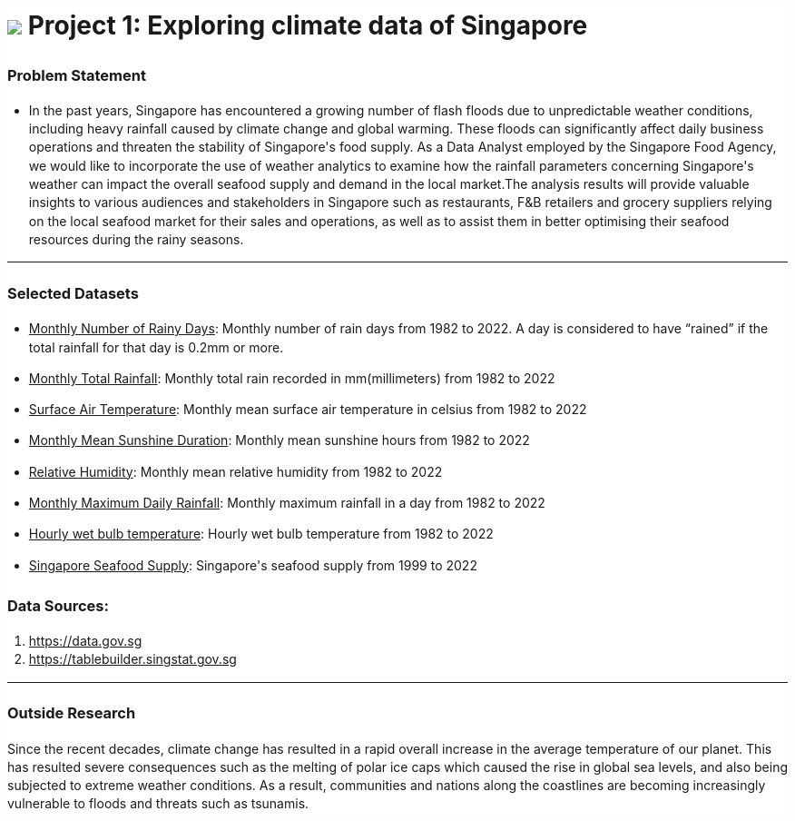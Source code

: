 # ![](https://ga-dash.s3.amazonaws.com/production/assets/logo-9f88ae6c9c3871690e33280fcf557f33.png) Project 1: Exploring climate data of Singapore

### Problem Statement

- In the past years, Singapore has encountered a growing number of flash floods due to unpredictable weather conditions, including heavy rainfall caused by climate change and global warming. These floods can significantly affect daily business operations and threaten the stability of Singapore's food supply. As a Data Analyst employed by the Singapore Food Agency, we would like to incorporate the use of weather analytics to examine how the rainfall parameters concerning Singapore's weather can impact the overall seafood supply and demand in the local market.The analysis results will provide valuable insights to various audiences and stakeholders in Singapore such as restaurants, F&B retailers and grocery suppliers relying on the local seafood market for their sales and operations, as well as to assist them in better optimising their seafood resources during the rainy seasons.

---

### Selected Datasets

- [Monthly Number of Rainy Days](https://data.gov.sg/dataset/rainfall-monthly-number-of-rain-days): Monthly number of rain days from 1982 to 2022. A day is considered to have “rained” if the total rainfall for that day is 0.2mm or more.

- [Monthly Total Rainfall](https://data.gov.sg/dataset/rainfall-monthly-total): Monthly total rain recorded in mm(millimeters) from 1982 to 2022

- [Surface Air Temperature](https://data.gov.sg/dataset/surface-air-temperature-mean-daily-minimum): Monthly mean surface air temperature in celsius from 1982 to 2022

- [Monthly Mean Sunshine Duration](https://data.gov.sg/dataset/sunshine-duration-monthly-mean-daily-duration): Monthly mean sunshine hours from 1982 to 2022

- [Relative Humidity](https://data.gov.sg/dataset/relative-humidity-monthly-mean): Monthly mean relative humidity from 1982 to 2022

- [Monthly Maximum Daily Rainfall](https://data.gov.sg/dataset/rainfall-monthly-maximum-daily-total): Monthly maximum rainfall in a day from 1982 to 2022

- [Hourly wet bulb temperature](https://data.gov.sg/dataset/wet-bulb-temperature-hourly): Hourly wet bulb temperature from 1982 to 2022

- [Singapore Seafood Supply](https://tablebuilder.singstat.gov.sg/table/TS/M890741#!): Singapore's seafood supply from 1999 to 2022

### Data Sources:
1. https://data.gov.sg
2. https://tablebuilder.singstat.gov.sg
---

### Outside Research
Since the recent decades, climate change has resulted in a rapid overall increase in the average temperature of our planet. This has resulted severe consequences such as the melting of polar ice caps which caused the rise in global sea levels, and also being subjected to extreme weather conditions. As a result, communities and nations along the coastlines are becoming increasingly vulnerable to floods and threats such as tsunamis. 
